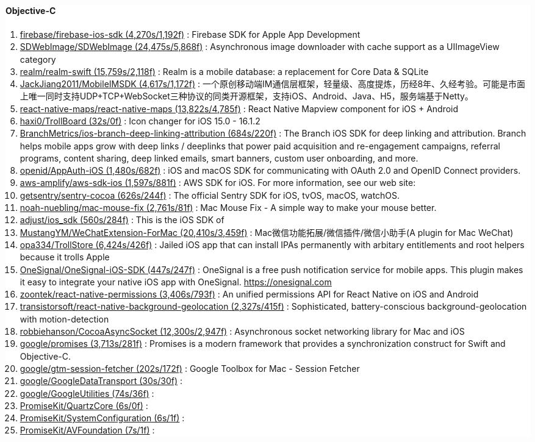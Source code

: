 #### Objective-C
1. [firebase/firebase-ios-sdk (4,270s/1,192f)](https://github.com/firebase/firebase-ios-sdk) : Firebase SDK for Apple App Development
2. [SDWebImage/SDWebImage (24,475s/5,868f)](https://github.com/SDWebImage/SDWebImage) : Asynchronous image downloader with cache support as a UIImageView category
3. [realm/realm-swift (15,759s/2,118f)](https://github.com/realm/realm-swift) : Realm is a mobile database: a replacement for Core Data & SQLite
4. [JackJiang2011/MobileIMSDK (4,617s/1,172f)](https://github.com/JackJiang2011/MobileIMSDK) : 一个原创移动端IM通信层框架，轻量级、高度提炼，历经8年、久经考验。可能是市面上唯一同时支持UDP+TCP+WebSocket三种协议的同类开源框架，支持iOS、Android、Java、H5，服务端基于Netty。
5. [react-native-maps/react-native-maps (13,822s/4,785f)](https://github.com/react-native-maps/react-native-maps) : React Native Mapview component for iOS + Android
6. [haxi0/TrollBoard (32s/0f)](https://github.com/haxi0/TrollBoard) : Icon changer for iOS 15.0 - 16.1.2
7. [BranchMetrics/ios-branch-deep-linking-attribution (684s/220f)](https://github.com/BranchMetrics/ios-branch-deep-linking-attribution) : The Branch iOS SDK for deep linking and attribution. Branch helps mobile apps grow with deep links / deeplinks that power paid acquisition and re-engagement campaigns, referral programs, content sharing, deep linked emails, smart banners, custom user onboarding, and more.
8. [openid/AppAuth-iOS (1,480s/682f)](https://github.com/openid/AppAuth-iOS) : iOS and macOS SDK for communicating with OAuth 2.0 and OpenID Connect providers.
9. [aws-amplify/aws-sdk-ios (1,597s/881f)](https://github.com/aws-amplify/aws-sdk-ios) : AWS SDK for iOS. For more information, see our web site:
10. [getsentry/sentry-cocoa (626s/244f)](https://github.com/getsentry/sentry-cocoa) : The official Sentry SDK for iOS, tvOS, macOS, watchOS.
11. [noah-nuebling/mac-mouse-fix (2,761s/81f)](https://github.com/noah-nuebling/mac-mouse-fix) : Mac Mouse Fix - A simple way to make your mouse better.
12. [adjust/ios_sdk (560s/284f)](https://github.com/adjust/ios_sdk) : This is the iOS SDK of
13. [MustangYM/WeChatExtension-ForMac (20,410s/3,459f)](https://github.com/MustangYM/WeChatExtension-ForMac) : Mac微信功能拓展/微信插件/微信小助手(A plugin for Mac WeChat)
14. [opa334/TrollStore (6,424s/426f)](https://github.com/opa334/TrollStore) : Jailed iOS app that can install IPAs permanently with arbitary entitlements and root helpers because it trolls Apple
15. [OneSignal/OneSignal-iOS-SDK (447s/247f)](https://github.com/OneSignal/OneSignal-iOS-SDK) : OneSignal is a free push notification service for mobile apps. This plugin makes it easy to integrate your native iOS app with OneSignal. https://onesignal.com
16. [zoontek/react-native-permissions (3,406s/793f)](https://github.com/zoontek/react-native-permissions) : An unified permissions API for React Native on iOS and Android
17. [transistorsoft/react-native-background-geolocation (2,327s/415f)](https://github.com/transistorsoft/react-native-background-geolocation) : Sophisticated, battery-conscious background-geolocation with motion-detection
18. [robbiehanson/CocoaAsyncSocket (12,300s/2,947f)](https://github.com/robbiehanson/CocoaAsyncSocket) : Asynchronous socket networking library for Mac and iOS
19. [google/promises (3,713s/281f)](https://github.com/google/promises) : Promises is a modern framework that provides a synchronization construct for Swift and Objective-C.
20. [google/gtm-session-fetcher (202s/172f)](https://github.com/google/gtm-session-fetcher) : Google Toolbox for Mac - Session Fetcher
21. [google/GoogleDataTransport (30s/30f)](https://github.com/google/GoogleDataTransport) : 
22. [google/GoogleUtilities (74s/36f)](https://github.com/google/GoogleUtilities) : 
23. [PromiseKit/QuartzCore (6s/0f)](https://github.com/PromiseKit/QuartzCore) : 
24. [PromiseKit/SystemConfiguration (6s/1f)](https://github.com/PromiseKit/SystemConfiguration) : 
25. [PromiseKit/AVFoundation (7s/1f)](https://github.com/PromiseKit/AVFoundation) : 
